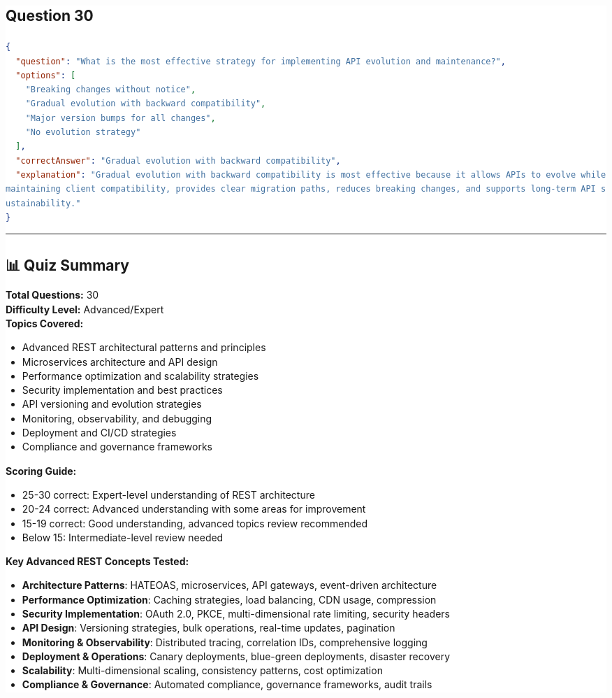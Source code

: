 ## Question 30

```json
{
  "question": "What is the most effective strategy for implementing API evolution and maintenance?",
  "options": [
    "Breaking changes without notice",
    "Gradual evolution with backward compatibility",
    "Major version bumps for all changes",
    "No evolution strategy"
  ],
  "correctAnswer": "Gradual evolution with backward compatibility",
  "explanation": "Gradual evolution with backward compatibility is most effective because it allows APIs to evolve while maintaining client compatibility, provides clear migration paths, reduces breaking changes, and supports long-term API sustainability."
}
```

---

## 📊 **Quiz Summary**

**Total Questions:** 30  
**Difficulty Level:** Advanced/Expert  
**Topics Covered:**

- Advanced REST architectural patterns and principles
- Microservices architecture and API design
- Performance optimization and scalability strategies
- Security implementation and best practices
- API versioning and evolution strategies
- Monitoring, observability, and debugging
- Deployment and CI/CD strategies
- Compliance and governance frameworks

**Scoring Guide:**

- 25-30 correct: Expert-level understanding of REST architecture
- 20-24 correct: Advanced understanding with some areas for improvement
- 15-19 correct: Good understanding, advanced topics review recommended
- Below 15: Intermediate-level review needed

**Key Advanced REST Concepts Tested:**

- **Architecture Patterns**: HATEOAS, microservices, API gateways, event-driven architecture
- **Performance Optimization**: Caching strategies, load balancing, CDN usage, compression
- **Security Implementation**: OAuth 2.0, PKCE, multi-dimensional rate limiting, security headers
- **API Design**: Versioning strategies, bulk operations, real-time updates, pagination
- **Monitoring & Observability**: Distributed tracing, correlation IDs, comprehensive logging
- **Deployment & Operations**: Canary deployments, blue-green deployments, disaster recovery
- **Scalability**: Multi-dimensional scaling, consistency patterns, cost optimization
- **Compliance & Governance**: Automated compliance, governance frameworks, audit trails
